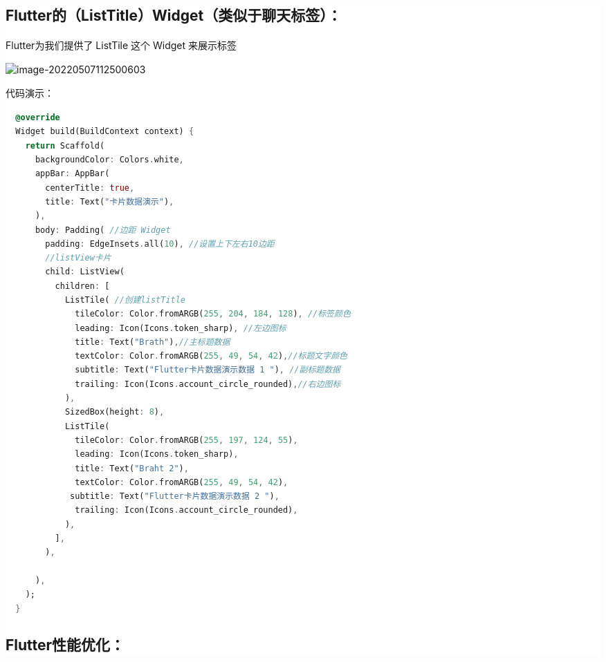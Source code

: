 

## Flutter的（ListTitle）Widget（类似于聊天标签）：

Flutter为我们提供了 ListTile 这个 Widget 来展示标签

![image-20220507112500603](https://brath.cloud/blogImg/image-20220507112500603.png)



代码演示：

```dart
  @override
  Widget build(BuildContext context) {
    return Scaffold(
      backgroundColor: Colors.white,
      appBar: AppBar(
        centerTitle: true,
        title: Text("卡片数据演示"),
      ),
      body: Padding( //边距 Widget
        padding: EdgeInsets.all(10), //设置上下左右10边距
        //listView卡片
        child: ListView(
          children: [
            ListTile( //创建listTitle
              tileColor: Color.fromARGB(255, 204, 184, 128), //标签颜色
              leading: Icon(Icons.token_sharp), //左边图标
              title: Text("Brath"),//主标题数据
              textColor: Color.fromARGB(255, 49, 54, 42),//标题文字颜色
              subtitle: Text("Flutter卡片数据演示数据 1 "), //副标题数据
              trailing: Icon(Icons.account_circle_rounded),//右边图标
            ),
            SizedBox(height: 8),
            ListTile(
              tileColor: Color.fromARGB(255, 197, 124, 55),
              leading: Icon(Icons.token_sharp),
              title: Text("Braht 2"),
              textColor: Color.fromARGB(255, 49, 54, 42),
             subtitle: Text("Flutter卡片数据演示数据 2 "),
              trailing: Icon(Icons.account_circle_rounded),
            ),        
          ],
        ),
      
      ),
    );
  }
```



## Flutter性能优化：
